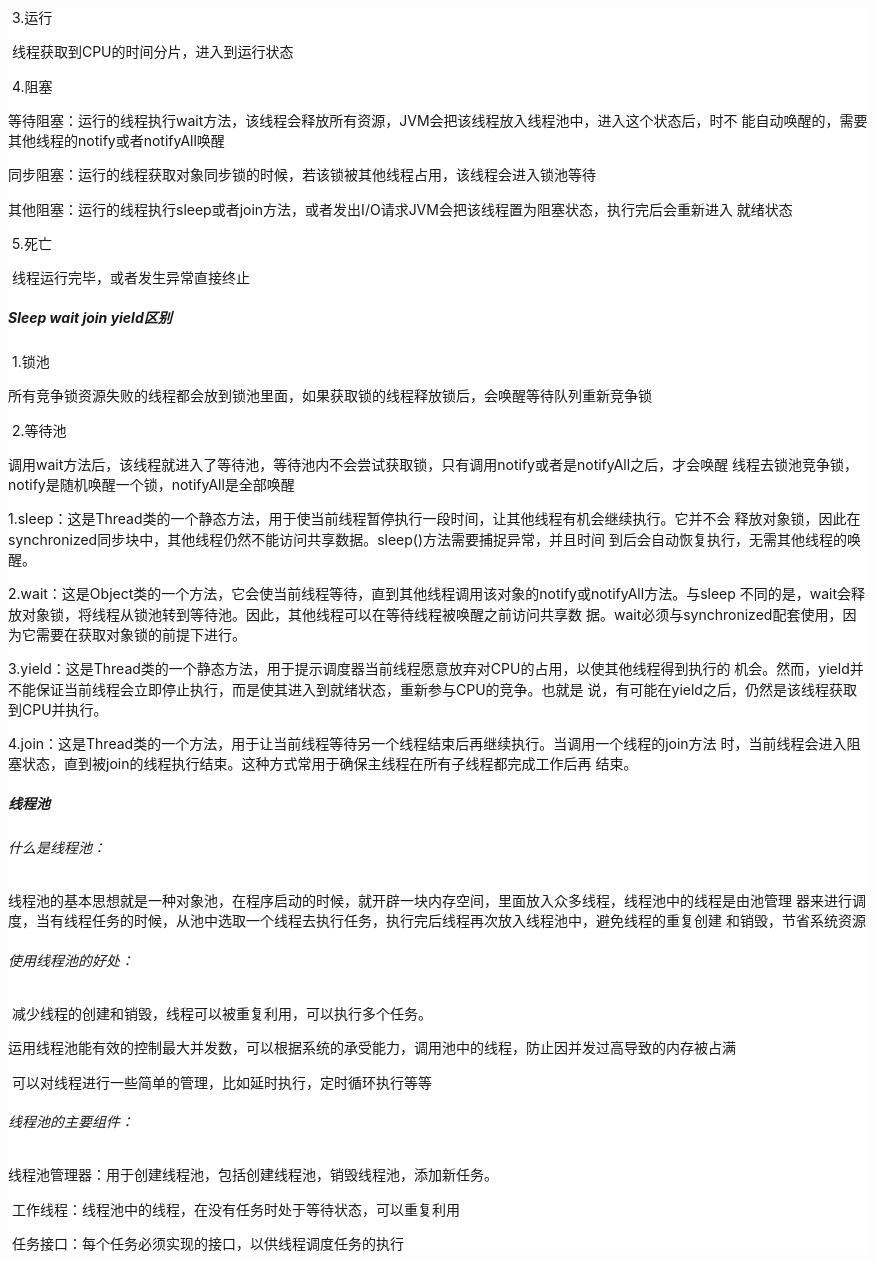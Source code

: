 ​			3.运行

​				线程获取到CPU的时间分片，进入到运行状态

​			4.阻塞

​				等待阻塞：运行的线程执行wait方法，该线程会释放所有资源，JVM会把该线程放入线程池中，进入这个状态后，时不						    能自动唤醒的，需要其他线程的notify或者notifyAll唤醒

​				同步阻塞：运行的线程获取对象同步锁的时候，若该锁被其他线程占用，该线程会进入锁池等待

​				其他阻塞：运行的线程执行sleep或者join方法，或者发出I/O请求JVM会把该线程置为阻塞状态，执行完后会重新进入						    就绪状态

​			5.死亡

​				线程运行完毕，或者发生异常直接终止

##### 			Sleep wait join yield区别

​			1.锁池

​				所有竞争锁资源失败的线程都会放到锁池里面，如果获取锁的线程释放锁后，会唤醒等待队列重新竞争锁

​			2.等待池

​				调用wait方法后，该线程就进入了等待池，等待池内不会尝试获取锁，只有调用notify或者是notifyAll之后，才会唤醒				线程去锁池竞争锁，notify是随机唤醒一个锁，notifyAll是全部唤醒

​				1.sleep：这是Thread类的一个静态方法，用于使当前线程暂停执行一段时间，让其他线程有机会继续执行。它并不会				释放对象锁，因此在synchronized同步块中，其他线程仍然不能访问共享数据。sleep()方法需要捕捉异常，并且时间				到后会自动恢复执行，无需其他线程的唤醒。

​				2.wait：这是Object类的一个方法，它会使当前线程等待，直到其他线程调用该对象的notify或notifyAll方法。与sleep				不同的是，wait会释放对象锁，将线程从锁池转到等待池。因此，其他线程可以在等待线程被唤醒之前访问共享数				据。wait必须与synchronized配套使用，因为它需要在获取对象锁的前提下进行。

​				3.yield：这是Thread类的一个静态方法，用于提示调度器当前线程愿意放弃对CPU的占用，以使其他线程得到执行的				机会。然而，yield并不能保证当前线程会立即停止执行，而是使其进入到就绪状态，重新参与CPU的竞争。也就是				说，有可能在yield之后，仍然是该线程获取到CPU并执行。

​				4.join：这是Thread类的一个方法，用于让当前线程等待另一个线程结束后再继续执行。当调用一个线程的join方法				时，当前线程会进入阻塞状态，直到被join的线程执行结束。这种方式常用于确保主线程在所有子线程都完成工作后再				结束。

##### 线程池		

###### 	什么是线程池：

​		线程池的基本思想就是一种对象池，在程序启动的时候，就开辟一块内存空间，里面放入众多线程，线程池中的线程是由池管理		器来进行调度，当有线程任务的时候，从池中选取一个线程去执行任务，执行完后线程再次放入线程池中，避免线程的重复创建		和销毁，节省系统资源

###### 	使用线程池的好处：

​		减少线程的创建和销毁，线程可以被重复利用，可以执行多个任务。

​		运用线程池能有效的控制最大并发数，可以根据系统的承受能力，调用池中的线程，防止因并发过高导致的内存被占满

​		可以对线程进行一些简单的管理，比如延时执行，定时循环执行等等

###### 	线程池的主要组件：

​		线程池管理器：用于创建线程池，包括创建线程池，销毁线程池，添加新任务。

​		工作线程：线程池中的线程，在没有任务时处于等待状态，可以重复利用

​		任务接口：每个任务必须实现的接口，以供线程调度任务的执行
